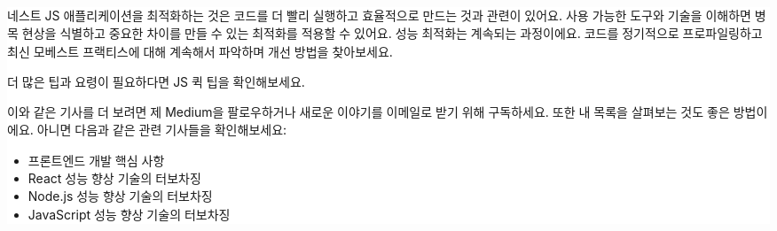 <div class="content-ad"></div>

네스트 JS 애플리케이션을 최적화하는 것은 코드를 더 빨리 실행하고 효율적으로 만드는 것과 관련이 있어요. 사용 가능한 도구와 기술을 이해하면 병목 현상을 식별하고 중요한 차이를 만들 수 있는 최적화를 적용할 수 있어요. 성능 최적화는 계속되는 과정이에요. 코드를 정기적으로 프로파일링하고 최신 모베스트 프랙티스에 대해 계속해서 파악하며 개선 방법을 찾아보세요.

더 많은 팁과 요령이 필요하다면 JS 퀵 팁을 확인해보세요.

이와 같은 기사를 더 보려면 제 Medium을 팔로우하거나 새로운 이야기를 이메일로 받기 위해 구독하세요. 또한 내 목록을 살펴보는 것도 좋은 방법이에요. 아니면 다음과 같은 관련 기사들을 확인해보세요:

- 프론트엔드 개발 핵심 사항
- React 성능 향상 기술의 터보차징
- Node.js 성능 향상 기술의 터보차징
- JavaScript 성능 향상 기술의 터보차징

